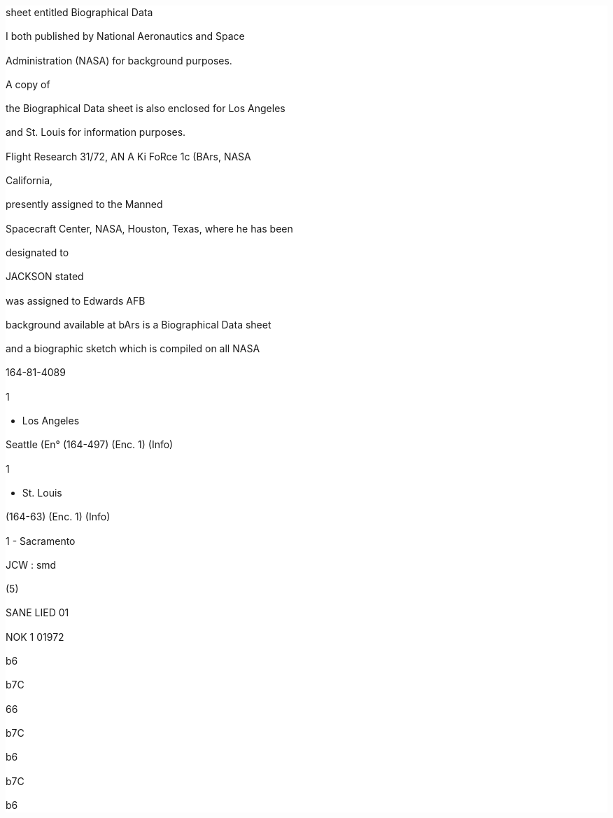 sheet entitled Biographical Data

I both published by National Aeronautics and Space

Administration (NASA) for background purposes.

A copy of

the Biographical Data sheet is also enclosed for Los Angeles

and St. Louis for information purposes.

Flight Research 31/72, AN A Ki FoRce 1c (BArs, NASA

California,

presently assigned to the Manned

Spacecraft Center, NASA, Houston, Texas, where he has been

designated to

JACKSON stated

was assigned to Edwards AFB

background available at bArs is a Biographical Data sheet

and a biographic sketch which is compiled on all NASA

164-81-4089

1

- Los Angeles

Seattle (En° (164-497) (Enc. 1) (Info)

1

- St. Louis

(164-63) (Enc. 1) (Info)

1 - Sacramento

JCW : smd

(5)

SANE LIED 01

NOK 1 01972

b6

b7C

66

b7C

b6

b7C

b6

